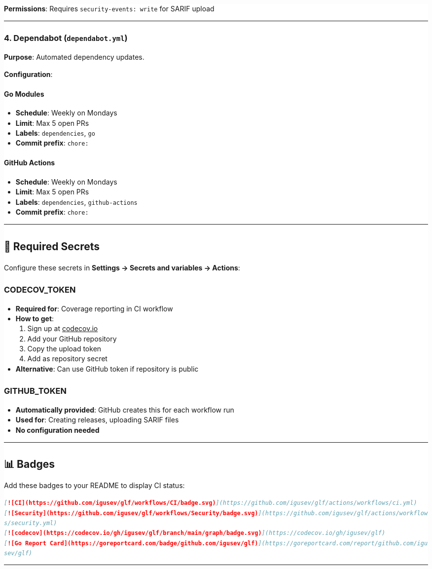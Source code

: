 **Permissions**: Requires `security-events: write` for SARIF upload

---

### 4. Dependabot (`dependabot.yml`)

**Purpose**: Automated dependency updates.

**Configuration**:

#### Go Modules
- **Schedule**: Weekly on Mondays
- **Limit**: Max 5 open PRs
- **Labels**: `dependencies`, `go`
- **Commit prefix**: `chore:`

#### GitHub Actions
- **Schedule**: Weekly on Mondays
- **Limit**: Max 5 open PRs
- **Labels**: `dependencies`, `github-actions`
- **Commit prefix**: `chore:`

---

## 🔐 Required Secrets

Configure these secrets in **Settings → Secrets and variables → Actions**:

### CODECOV_TOKEN
- **Required for**: Coverage reporting in CI workflow
- **How to get**:
  1. Sign up at [codecov.io](https://codecov.io)
  2. Add your GitHub repository
  3. Copy the upload token
  4. Add as repository secret
- **Alternative**: Can use GitHub token if repository is public

### GITHUB_TOKEN
- **Automatically provided**: GitHub creates this for each workflow run
- **Used for**: Creating releases, uploading SARIF files
- **No configuration needed**

---

## 📊 Badges

Add these badges to your README to display CI status:

```markdown
[![CI](https://github.com/igusev/glf/workflows/CI/badge.svg)](https://github.com/igusev/glf/actions/workflows/ci.yml)
[![Security](https://github.com/igusev/glf/workflows/Security/badge.svg)](https://github.com/igusev/glf/actions/workflows/security.yml)
[![codecov](https://codecov.io/gh/igusev/glf/branch/main/graph/badge.svg)](https://codecov.io/gh/igusev/glf)
[![Go Report Card](https://goreportcard.com/badge/github.com/igusev/glf)](https://goreportcard.com/report/github.com/igusev/glf)
```

---